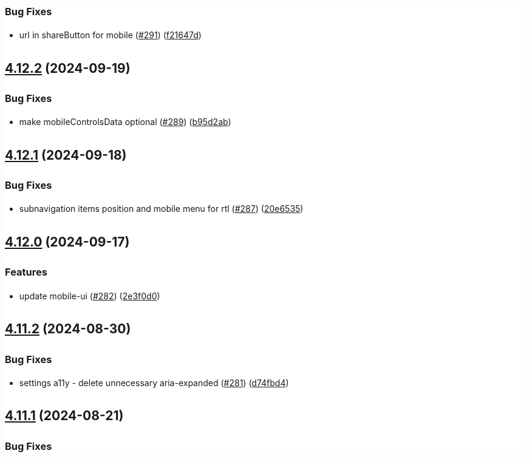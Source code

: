 
### Bug Fixes

* url in shareButton for mobile ([#291](https://github.com/diplodoc-platform/components/issues/291)) ([f21647d](https://github.com/diplodoc-platform/components/commit/f21647d0d5ff7f286c548d4da34ffd09b3fc16c9))

## [4.12.2](https://github.com/diplodoc-platform/components/compare/v4.12.1...v4.12.2) (2024-09-19)


### Bug Fixes

* make mobileControlsData optional  ([#289](https://github.com/diplodoc-platform/components/issues/289)) ([b95d2ab](https://github.com/diplodoc-platform/components/commit/b95d2ab1fcf9f6768bf4a4f1bf1f5734fe33c856))

## [4.12.1](https://github.com/diplodoc-platform/components/compare/v4.12.0...v4.12.1) (2024-09-18)


### Bug Fixes

* subnavigation items position and mobile menu for rtl ([#287](https://github.com/diplodoc-platform/components/issues/287)) ([20e6535](https://github.com/diplodoc-platform/components/commit/20e65359b862d65ef9de01c556f038ff2db185f2))

## [4.12.0](https://github.com/diplodoc-platform/components/compare/v4.11.2...v4.12.0) (2024-09-17)


### Features

* update mobile-ui ([#282](https://github.com/diplodoc-platform/components/issues/282)) ([2e3f0d0](https://github.com/diplodoc-platform/components/commit/2e3f0d0a4982b5413c12e763ae8b012f00a6b81e))

## [4.11.2](https://github.com/diplodoc-platform/components/compare/v4.11.1...v4.11.2) (2024-08-30)


### Bug Fixes

* settings a11y - delete unnecessary aria-expanded ([#281](https://github.com/diplodoc-platform/components/issues/281)) ([d74fbd4](https://github.com/diplodoc-platform/components/commit/d74fbd4f899251afcae000b9fca31aec105a1470))

## [4.11.1](https://github.com/diplodoc-platform/components/compare/v4.11.0...v4.11.1) (2024-08-21)


### Bug Fixes
